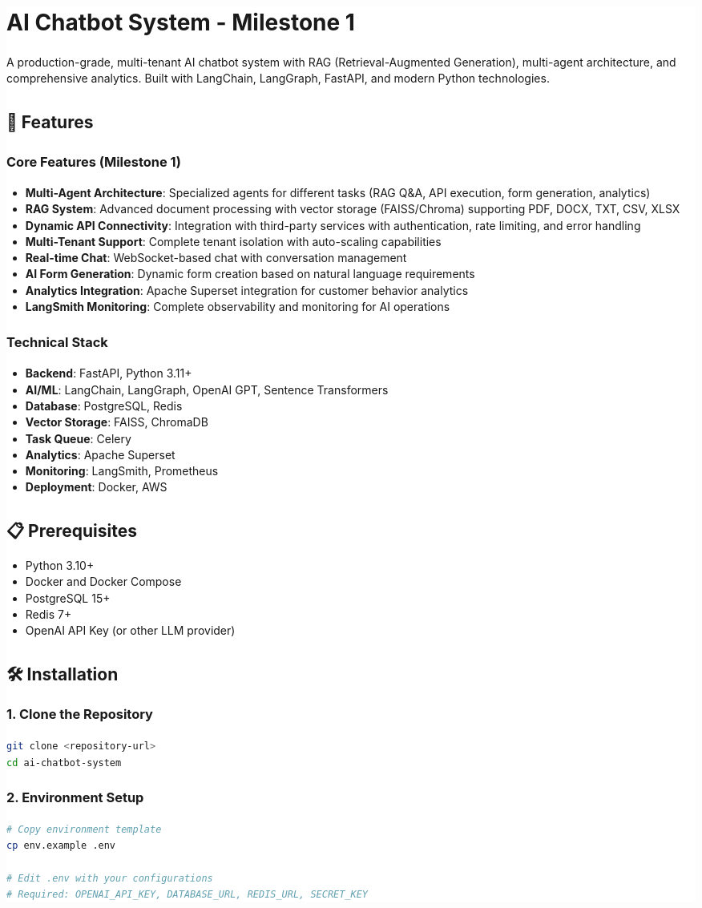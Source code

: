 # AI Chatbot System - Milestone 1

A production-grade, multi-tenant AI chatbot system with RAG (Retrieval-Augmented Generation), multi-agent architecture, and comprehensive analytics. Built with LangChain, LangGraph, FastAPI, and modern Python technologies.

## 🚀 Features

### Core Features (Milestone 1)
- **Multi-Agent Architecture**: Specialized agents for different tasks (RAG Q&A, API execution, form generation, analytics)
- **RAG System**: Advanced document processing with vector storage (FAISS/Chroma) supporting PDF, DOCX, TXT, CSV, XLSX
- **Dynamic API Connectivity**: Integration with third-party services with authentication, rate limiting, and error handling
- **Multi-Tenant Support**: Complete tenant isolation with auto-scaling capabilities
- **Real-time Chat**: WebSocket-based chat with conversation management
- **AI Form Generation**: Dynamic form creation based on natural language requirements
- **Analytics Integration**: Apache Superset integration for customer behavior analytics
- **LangSmith Monitoring**: Complete observability and monitoring for AI operations

### Technical Stack
- **Backend**: FastAPI, Python 3.11+
- **AI/ML**: LangChain, LangGraph, OpenAI GPT, Sentence Transformers
- **Database**: PostgreSQL, Redis
- **Vector Storage**: FAISS, ChromaDB
- **Task Queue**: Celery
- **Analytics**: Apache Superset
- **Monitoring**: LangSmith, Prometheus
- **Deployment**: Docker, AWS

## 📋 Prerequisites

- Python 3.10+
- Docker and Docker Compose
- PostgreSQL 15+
- Redis 7+
- OpenAI API Key (or other LLM provider)

## 🛠 Installation

### 1. Clone the Repository
```bash
git clone <repository-url>
cd ai-chatbot-system
```

### 2. Environment Setup
```bash
# Copy environment template
cp env.example .env

# Edit .env with your configurations
# Required: OPENAI_API_KEY, DATABASE_URL, REDIS_URL, SECRET_KEY
```
